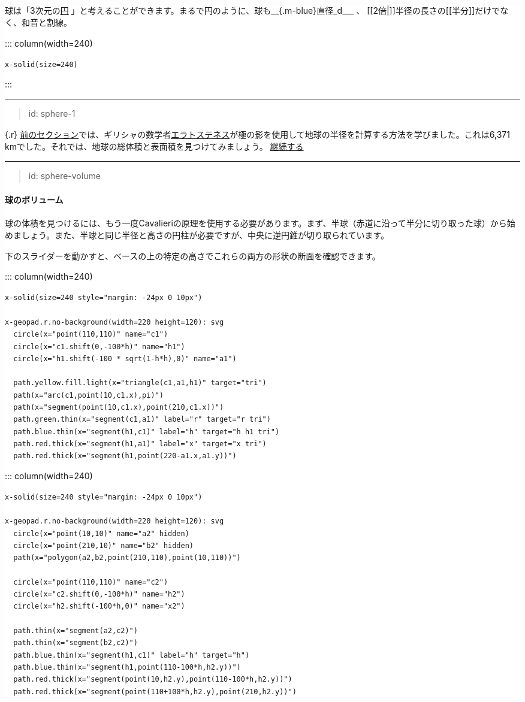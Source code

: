 球は「3次元の[円](gloss:circle) 」と考えることができます。まるで円のように、球も__{.m-blue}直径_d___ 、 [[2倍|]]半径の長さの[[半分]]だけでなく、和音と割線。 

::: column(width=240)

    x-solid(size=240)

:::

---
> id: sphere-1

{.r} [前のセクション](/course/circles/tangets-chords-arcs#eratosthenes-1)では、ギリシャの数学者[エラトステネス](bio:eratosthenes)が極の影を使用して地球の半径を計算する方法を学びました。これは6,371 kmでした。それでは、地球の総体積と表面積を見つけてみましょう。 [継続する](btn:next) 

---
> id: sphere-volume

#### 球のボリューム

球の体積を見つけるには、もう一度Cavalieriの原理を使用する必要があります。まず、半球（赤道に沿って半分に切り取った球）から始めましょう。また、半球と同じ半径と高さの円柱が必要ですが、中央に逆円錐が切り取られています。 

下のスライダーを動かすと、ベースの上の特定の高さでこれらの両方の形状の断面を確認できます。 

::: column(width=240)

    x-solid(size=240 style="margin: -24px 0 10px")
    
    x-geopad.r.no-background(width=220 height=120): svg
      circle(x="point(110,110)" name="c1")
      circle(x="c1.shift(0,-100*h)" name="h1")
      circle(x="h1.shift(-100 * sqrt(1-h*h),0)" name="a1")
    
      path.yellow.fill.light(x="triangle(c1,a1,h1)" target="tri")
      path(x="arc(c1,point(10,c1.x),pi)")
      path(x="segment(point(10,c1.x),point(210,c1.x))")
      path.green.thin(x="segment(c1,a1)" label="r" target="r tri")
      path.blue.thin(x="segment(h1,c1)" label="h" target="h h1 tri")
      path.red.thick(x="segment(h1,a1)" label="x" target="x tri")
      path.red.thick(x="segment(h1,point(220-a1.x,a1.y))")

::: column(width=240)

    x-solid(size=240 style="margin: -24px 0 10px")
    
    x-geopad.r.no-background(width=220 height=120): svg
      circle(x="point(10,10)" name="a2" hidden)
      circle(x="point(210,10)" name="b2" hidden)
      path(x="polygon(a2,b2,point(210,110),point(10,110))")
    
      circle(x="point(110,110)" name="c2")
      circle(x="c2.shift(0,-100*h)" name="h2")
      circle(x="h2.shift(-100*h,0)" name="x2")
    
      path.thin(x="segment(a2,c2)")
      path.thin(x="segment(b2,c2)")
      path.blue.thin(x="segment(h1,c1)" label="h" target="h")
      path.blue.thin(x="segment(h1,point(110-100*h,h2.y))")
      path.red.thick(x="segment(point(10,h2.y),point(110-100*h,h2.y))")
      path.red.thick(x="segment(point(110+100*h,h2.y),point(210,h2.y))")
